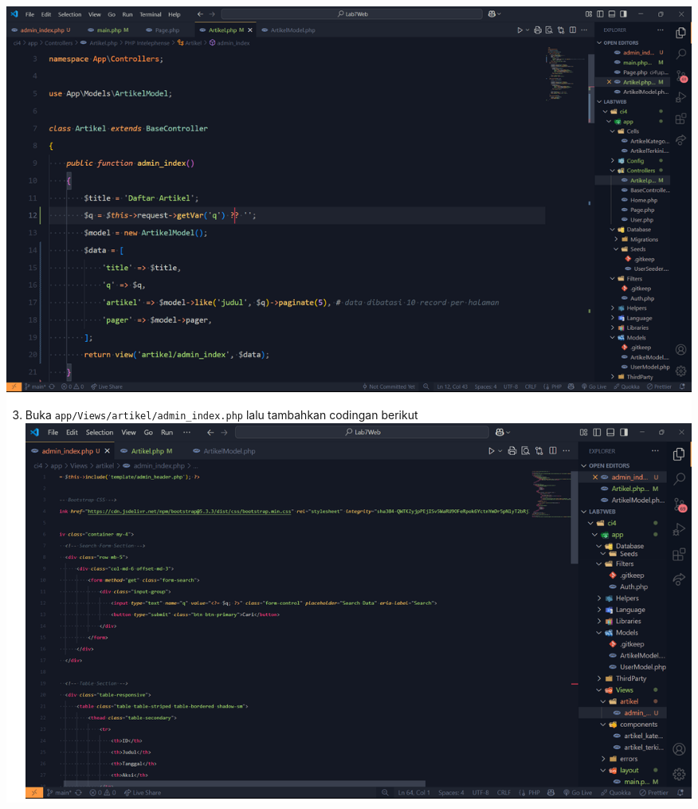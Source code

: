    ![image alt](https://github.com/ardhvka/Lab7web/blob/013987ca6364b81a3ce063e03c6ce6119f1cd83f/ci4/screnshoot/35a.EditAdminIndex.png)

3. Buka `app/Views/artikel/admin_index.php` lalu tambahkan codingan berikut
   ![image alt](https://github.com/ardhvka/Lab7web/blob/013987ca6364b81a3ce063e03c6ce6119f1cd83f/ci4/screnshoot/38.tambahSearch.png)
